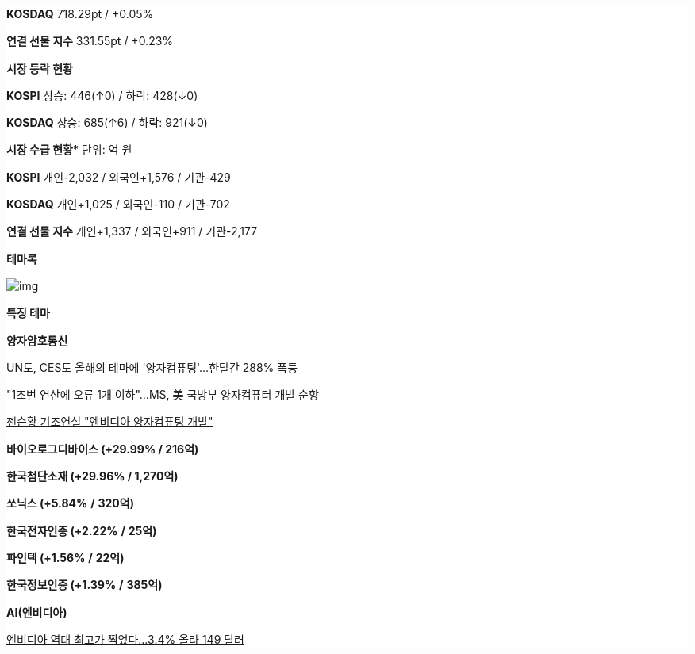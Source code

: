 **KOSDAQ** 718.29pt / +0.05%

**연결 선물 지수** 331.55pt / +0.23%

**시장 등락 현황**



**KOSPI** 상승: 446(↑0) / 하락: 428(↓0)

**KOSDAQ** 상승: 685(↑6) / 하락: 921(↓0)

**시장 수급 현황*** 단위: 억 원



**KOSPI** 개인-2,032 / 외국인+1,576 / 기관-429

**KOSDAQ** 개인+1,025 / 외국인-110 / 기관-702

**연결 선물 지수** 개인+1,337 / 외국인+911 / 기관-2,177

**테마록**



![img](https://dthumb-phinf.pstatic.net/dthumb?src=%22https://img.finup.co.kr/StockData/Chart/20250107_themelog.png%22&service=scs&type=w800)

**특징 테마**



**양자암호통신**



[UN도, CES도 올해의 테마에 '양자컴퓨팅'…한달간 288% 폭등](https://www.news1.kr/finance/general-stock/5652837)



["1조번 연산에 오류 1개 이하"…MS, 美 국방부 양자컴퓨터 개발 순항](https://zdnet.co.kr/view/?no=20250107092706)



[젠슨황 기조연설 "엔비디아 양자컴퓨팅 개발"](https://www.g-enews.com/ko-kr/news/article/news_all/2024123120560572624a01bf698f_1/article.html)



**바이오로그디바이스 (+29.99% / 216억)**

**한국첨단소재 (+29.96% / 1,270억)**

**쏘닉스 (+5.84%** **/** **320억)**

**한국전자인증 (+2.22%** **/** **25억)**

**파인텍 (+1.56%** **/** **22억)**

**한국정보인증 (+1.39%** **/** **385억)**



**AI(엔비디아)**



[엔비디아 역대 최고가 찍었다…3.4% 올라 149 달러](https://biz.sbs.co.kr/article/20000211091?division=NAVER)


